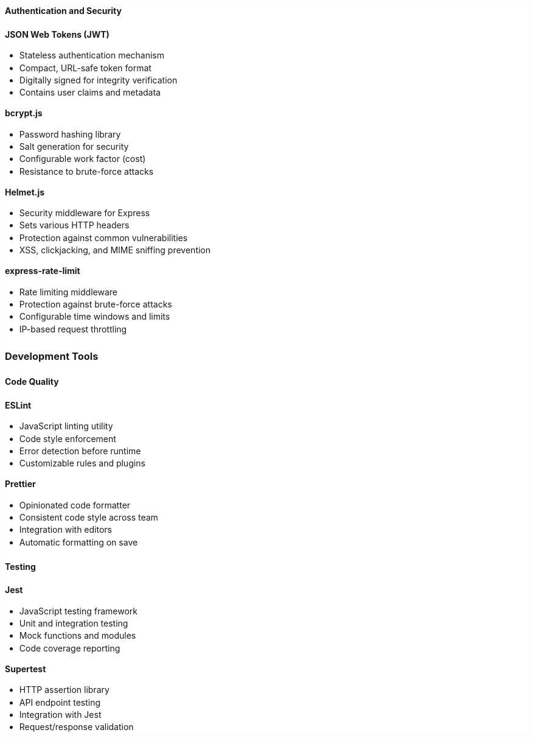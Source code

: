 #### Authentication and Security
**JSON Web Tokens (JWT)**
- Stateless authentication mechanism
- Compact, URL-safe token format
- Digitally signed for integrity verification
- Contains user claims and metadata

**bcrypt.js**
- Password hashing library
- Salt generation for security
- Configurable work factor (cost)
- Resistance to brute-force attacks

**Helmet.js**
- Security middleware for Express
- Sets various HTTP headers
- Protection against common vulnerabilities
- XSS, clickjacking, and MIME sniffing prevention

**express-rate-limit**
- Rate limiting middleware
- Protection against brute-force attacks
- Configurable time windows and limits
- IP-based request throttling

### Development Tools

#### Code Quality
**ESLint**
- JavaScript linting utility
- Code style enforcement
- Error detection before runtime
- Customizable rules and plugins

**Prettier**
- Opinionated code formatter
- Consistent code style across team
- Integration with editors
- Automatic formatting on save

#### Testing
**Jest**
- JavaScript testing framework
- Unit and integration testing
- Mock functions and modules
- Code coverage reporting

**Supertest**
- HTTP assertion library
- API endpoint testing
- Integration with Jest
- Request/response validation
